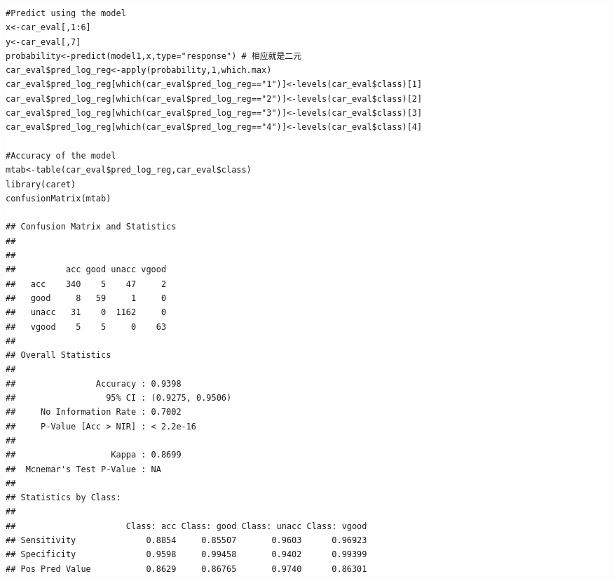     #Predict using the model
    x<-car_eval[,1:6]
    y<-car_eval[,7]
    probability<-predict(model1,x,type="response") # 相应就是二元
    car_eval$pred_log_reg<-apply(probability,1,which.max)
    car_eval$pred_log_reg[which(car_eval$pred_log_reg=="1")]<-levels(car_eval$class)[1]
    car_eval$pred_log_reg[which(car_eval$pred_log_reg=="2")]<-levels(car_eval$class)[2]
    car_eval$pred_log_reg[which(car_eval$pred_log_reg=="3")]<-levels(car_eval$class)[3]
    car_eval$pred_log_reg[which(car_eval$pred_log_reg=="4")]<-levels(car_eval$class)[4]

    #Accuracy of the model
    mtab<-table(car_eval$pred_log_reg,car_eval$class)
    library(caret)
    confusionMatrix(mtab)

    ## Confusion Matrix and Statistics
    ## 
    ##        
    ##          acc good unacc vgood
    ##   acc    340    5    47     2
    ##   good     8   59     1     0
    ##   unacc   31    0  1162     0
    ##   vgood    5    5     0    63
    ## 
    ## Overall Statistics
    ##                                           
    ##                Accuracy : 0.9398          
    ##                  95% CI : (0.9275, 0.9506)
    ##     No Information Rate : 0.7002          
    ##     P-Value [Acc > NIR] : < 2.2e-16       
    ##                                           
    ##                   Kappa : 0.8699          
    ##  Mcnemar's Test P-Value : NA              
    ## 
    ## Statistics by Class:
    ## 
    ##                      Class: acc Class: good Class: unacc Class: vgood
    ## Sensitivity              0.8854     0.85507       0.9603      0.96923
    ## Specificity              0.9598     0.99458       0.9402      0.99399
    ## Pos Pred Value           0.8629     0.86765       0.9740      0.86301